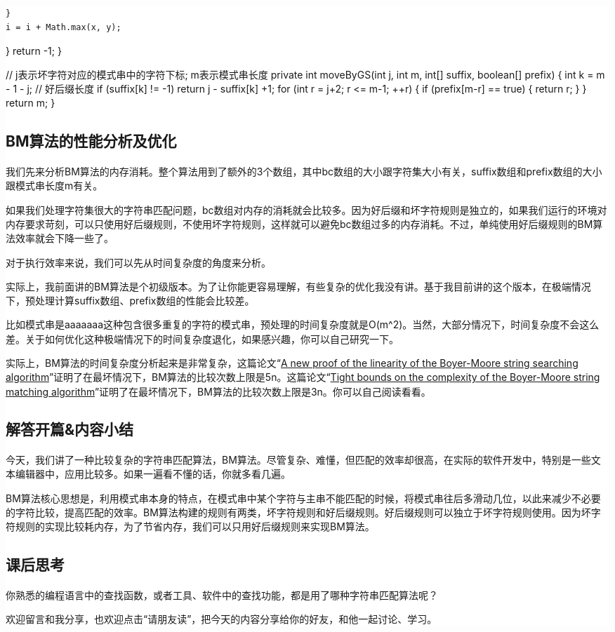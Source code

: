     }
    i = i + Math.max(x, y);
  }
  return -1;
}

// j表示坏字符对应的模式串中的字符下标; m表示模式串长度
private int moveByGS(int j, int m, int[] suffix, boolean[] prefix) {
  int k = m - 1 - j; // 好后缀长度
  if (suffix[k] != -1) return j - suffix[k] +1;
  for (int r = j+2; r &lt;= m-1; ++r) {
    if (prefix[m-r] == true) {
      return r;
    }
  }
  return m;
}
</code></pre><h2>BM算法的性能分析及优化</h2><p>我们先来分析BM算法的内存消耗。整个算法用到了额外的3个数组，其中bc数组的大小跟字符集大小有关，suffix数组和prefix数组的大小跟模式串长度m有关。</p><p>如果我们处理字符集很大的字符串匹配问题，bc数组对内存的消耗就会比较多。因为好后缀和坏字符规则是独立的，如果我们运行的环境对内存要求苛刻，可以只使用好后缀规则，不使用坏字符规则，这样就可以避免bc数组过多的内存消耗。不过，单纯使用好后缀规则的BM算法效率就会下降一些了。</p><p>对于执行效率来说，我们可以先从时间复杂度的角度来分析。</p><p>实际上，我前面讲的BM算法是个初级版本。为了让你能更容易理解，有些复杂的优化我没有讲。基于我目前讲的这个版本，在极端情况下，预处理计算suffix数组、prefix数组的性能会比较差。</p><p>比如模式串是aaaaaaa这种包含很多重复的字符的模式串，预处理的时间复杂度就是O(m^2)。当然，大部分情况下，时间复杂度不会这么差。关于如何优化这种极端情况下的时间复杂度退化，如果感兴趣，你可以自己研究一下。</p><p>实际上，BM算法的时间复杂度分析起来是非常复杂，这篇论文“<a href="http://dl.acm.org/citation.cfm?id=1382431.1382552">A new proof of the linearity of the Boyer-Moore string searching algorithm</a>”证明了在最坏情况下，BM算法的比较次数上限是5n。这篇论文“<a href="http://dl.acm.org/citation.cfm?id=127830">Tight bounds on the complexity of the Boyer-Moore string matching algorithm</a>”证明了在最坏情况下，BM算法的比较次数上限是3n。你可以自己阅读看看。</p><h2>解答开篇&amp;内容小结</h2><p>今天，我们讲了一种比较复杂的字符串匹配算法，BM算法。尽管复杂、难懂，但匹配的效率却很高，在实际的软件开发中，特别是一些文本编辑器中，应用比较多。如果一遍看不懂的话，你就多看几遍。</p><p>BM算法核心思想是，利用模式串本身的特点，在模式串中某个字符与主串不能匹配的时候，将模式串往后多滑动几位，以此来减少不必要的字符比较，提高匹配的效率。BM算法构建的规则有两类，坏字符规则和好后缀规则。好后缀规则可以独立于坏字符规则使用。因为坏字符规则的实现比较耗内存，为了节省内存，我们可以只用好后缀规则来实现BM算法。</p><h2>课后思考</h2><p>你熟悉的编程语言中的查找函数，或者工具、软件中的查找功能，都是用了哪种字符串匹配算法呢？</p><p>欢迎留言和我分享，也欢迎点击“<span class="orange">请朋友读</span>”，把今天的内容分享给你的好友，和他一起讨论、学习。</p><p></p>